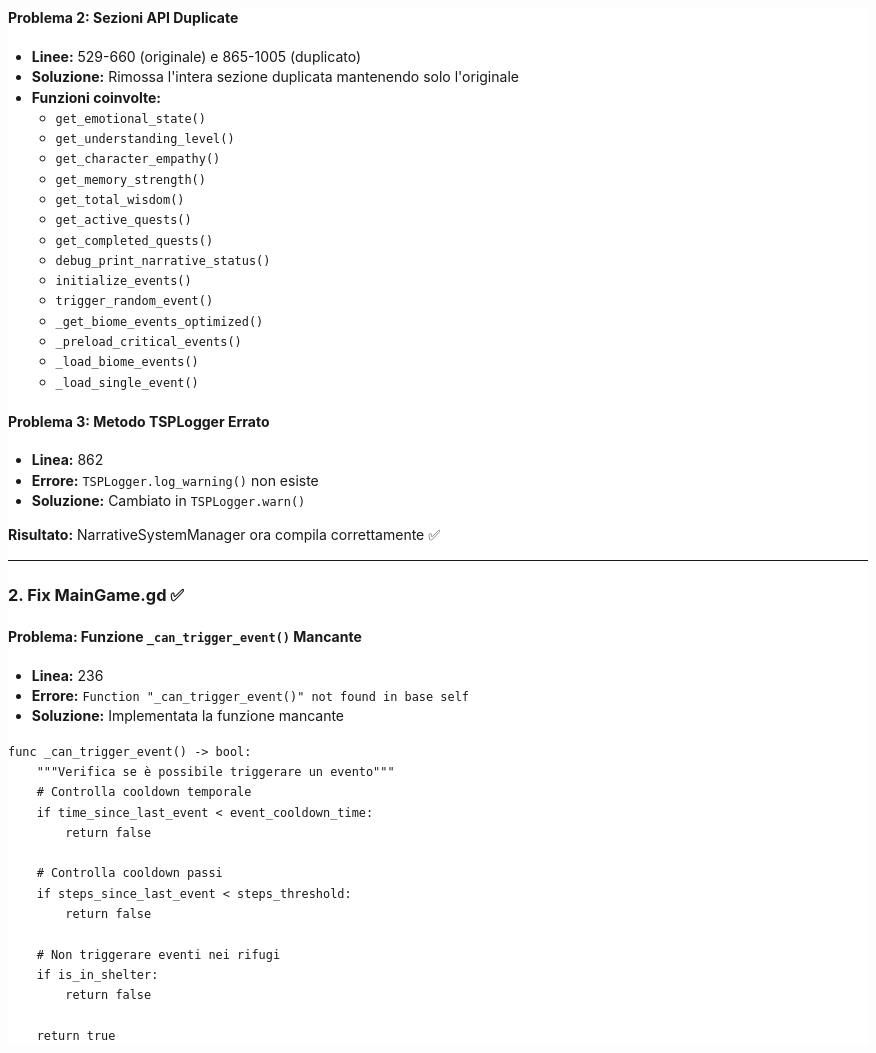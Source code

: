 #### Problema 2: Sezioni API Duplicate
- **Linee:** 529-660 (originale) e 865-1005 (duplicato)
- **Soluzione:** Rimossa l'intera sezione duplicata mantenendo solo l'originale
- **Funzioni coinvolte:**
  - `get_emotional_state()`
  - `get_understanding_level()`
  - `get_character_empathy()`
  - `get_memory_strength()`
  - `get_total_wisdom()`
  - `get_active_quests()`
  - `get_completed_quests()`
  - `debug_print_narrative_status()`
  - `initialize_events()`
  - `trigger_random_event()`
  - `_get_biome_events_optimized()`
  - `_preload_critical_events()`
  - `_load_biome_events()`
  - `_load_single_event()`

#### Problema 3: Metodo TSPLogger Errato
- **Linea:** 862
- **Errore:** `TSPLogger.log_warning()` non esiste
- **Soluzione:** Cambiato in `TSPLogger.warn()`

**Risultato:** NarrativeSystemManager ora compila correttamente ✅

---

### 2. Fix MainGame.gd ✅

#### Problema: Funzione `_can_trigger_event()` Mancante
- **Linea:** 236
- **Errore:** `Function "_can_trigger_event()" not found in base self`
- **Soluzione:** Implementata la funzione mancante

```gdscript
func _can_trigger_event() -> bool:
    """Verifica se è possibile triggerare un evento"""
    # Controlla cooldown temporale
    if time_since_last_event < event_cooldown_time:
        return false
    
    # Controlla cooldown passi
    if steps_since_last_event < steps_threshold:
        return false
    
    # Non triggerare eventi nei rifugi
    if is_in_shelter:
        return false
    
    return true
```
